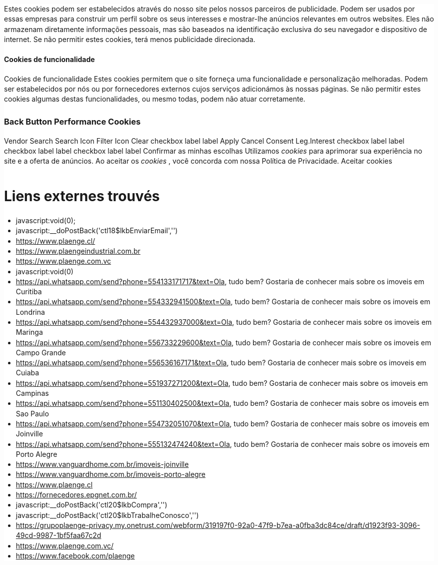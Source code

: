 Estes cookies podem ser estabelecidos através do nosso site pelos nossos parceiros de publicidade. Podem ser usados por essas empresas para construir um perfil sobre os seus interesses e mostrar-lhe anúncios relevantes em outros websites. Eles não armazenam diretamente informações pessoais, mas são baseados na identificação exclusiva do seu navegador e dispositivo de internet. Se não permitir estes cookies, terá menos publicidade direcionada.
#### Cookies de funcionalidade
Cookies de funcionalidade
Estes cookies permitem que o site forneça uma funcionalidade e personalização melhoradas. Podem ser estabelecidos por nós ou por fornecedores externos cujos serviços adicionámos às nossas páginas. Se não permitir estes cookies algumas destas funcionalidades, ou mesmo todas, podem não atuar corretamente.
###  Back Button Performance Cookies
Vendor Search Search Icon
Filter Icon
Clear
checkbox label label
Apply Cancel
Consent Leg.Interest
checkbox label label
checkbox label label
checkbox label label
Confirmar as minhas escolhas
Utilizamos _cookies_ para aprimorar sua experiência no site e a oferta de anúncios. Ao aceitar os _cookies_ , você concorda com nossa Política de Privacidade.
Aceitar cookies


# Liens externes trouvés
- javascript:void(0);
- javascript:__doPostBack('ctl18$lkbEnviarEmail','')
- https://www.plaenge.cl/
- https://www.plaengeindustrial.com.br
- https://www.plaenge.com.vc
- javascript:void(0)
- https://api.whatsapp.com/send?phone=554133171717&text=Ola, tudo bem? Gostaria de conhecer mais sobre os imoveis em Curitiba
- https://api.whatsapp.com/send?phone=554332941500&text=Ola, tudo bem? Gostaria de conhecer mais sobre os imoveis em Londrina
- https://api.whatsapp.com/send?phone=554432937000&text=Ola, tudo bem? Gostaria de conhecer mais sobre os imoveis em Maringa
- https://api.whatsapp.com/send?phone=556733229600&text=Ola, tudo bem? Gostaria de conhecer mais sobre os imoveis em Campo Grande
- https://api.whatsapp.com/send?phone=556536167171&text=Ola, tudo bem? Gostaria de conhecer mais sobre os imoveis em Cuiaba
- https://api.whatsapp.com/send?phone=551937271200&text=Ola, tudo bem? Gostaria de conhecer mais sobre os imoveis em Campinas
- https://api.whatsapp.com/send?phone=551130402500&text=Ola, tudo bem? Gostaria de conhecer mais sobre os imoveis em Sao Paulo
- https://api.whatsapp.com/send?phone=554732051070&text=Ola, tudo bem? Gostaria de conhecer mais sobre os imoveis em Joinville
- https://api.whatsapp.com/send?phone=555132474240&text=Ola, tudo bem? Gostaria de conhecer mais sobre os imoveis em Porto Alegre
- https://www.vanguardhome.com.br/imoveis-joinville
- https://www.vanguardhome.com.br/imoveis-porto-alegre
- https://www.plaenge.cl
- https://fornecedores.epgnet.com.br/
- javascript:__doPostBack('ctl20$lkbCompra','')
- javascript:__doPostBack('ctl20$lkbTrabalheConosco','')
- https://grupoplaenge-privacy.my.onetrust.com/webform/319197f0-92a0-47f9-b7ea-a0fba3dc84ce/draft/d1923f93-3096-49cd-9987-1bf5faa67c2d
- https://www.plaenge.com.vc/
- https://www.facebook.com/plaenge